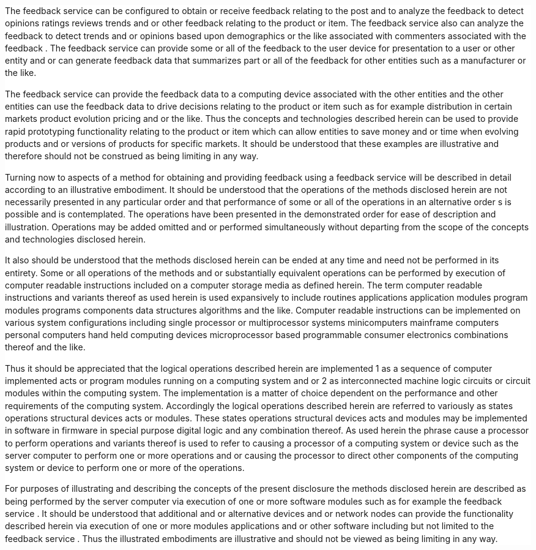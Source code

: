 The feedback service can be configured to obtain or receive feedback relating to the post and to analyze the feedback to detect opinions ratings reviews trends and or other feedback relating to the product or item. The feedback service also can analyze the feedback to detect trends and or opinions based upon demographics or the like associated with commenters associated with the feedback . The feedback service can provide some or all of the feedback to the user device for presentation to a user or other entity and or can generate feedback data that summarizes part or all of the feedback for other entities such as a manufacturer or the like.

The feedback service can provide the feedback data to a computing device associated with the other entities and the other entities can use the feedback data to drive decisions relating to the product or item such as for example distribution in certain markets product evolution pricing and or the like. Thus the concepts and technologies described herein can be used to provide rapid prototyping functionality relating to the product or item which can allow entities to save money and or time when evolving products and or versions of products for specific markets. It should be understood that these examples are illustrative and therefore should not be construed as being limiting in any way.

Turning now to aspects of a method for obtaining and providing feedback using a feedback service will be described in detail according to an illustrative embodiment. It should be understood that the operations of the methods disclosed herein are not necessarily presented in any particular order and that performance of some or all of the operations in an alternative order s is possible and is contemplated. The operations have been presented in the demonstrated order for ease of description and illustration. Operations may be added omitted and or performed simultaneously without departing from the scope of the concepts and technologies disclosed herein.

It also should be understood that the methods disclosed herein can be ended at any time and need not be performed in its entirety. Some or all operations of the methods and or substantially equivalent operations can be performed by execution of computer readable instructions included on a computer storage media as defined herein. The term computer readable instructions and variants thereof as used herein is used expansively to include routines applications application modules program modules programs components data structures algorithms and the like. Computer readable instructions can be implemented on various system configurations including single processor or multiprocessor systems minicomputers mainframe computers personal computers hand held computing devices microprocessor based programmable consumer electronics combinations thereof and the like.

Thus it should be appreciated that the logical operations described herein are implemented 1 as a sequence of computer implemented acts or program modules running on a computing system and or 2 as interconnected machine logic circuits or circuit modules within the computing system. The implementation is a matter of choice dependent on the performance and other requirements of the computing system. Accordingly the logical operations described herein are referred to variously as states operations structural devices acts or modules. These states operations structural devices acts and modules may be implemented in software in firmware in special purpose digital logic and any combination thereof. As used herein the phrase cause a processor to perform operations and variants thereof is used to refer to causing a processor of a computing system or device such as the server computer to perform one or more operations and or causing the processor to direct other components of the computing system or device to perform one or more of the operations.

For purposes of illustrating and describing the concepts of the present disclosure the methods disclosed herein are described as being performed by the server computer via execution of one or more software modules such as for example the feedback service . It should be understood that additional and or alternative devices and or network nodes can provide the functionality described herein via execution of one or more modules applications and or other software including but not limited to the feedback service . Thus the illustrated embodiments are illustrative and should not be viewed as being limiting in any way.
